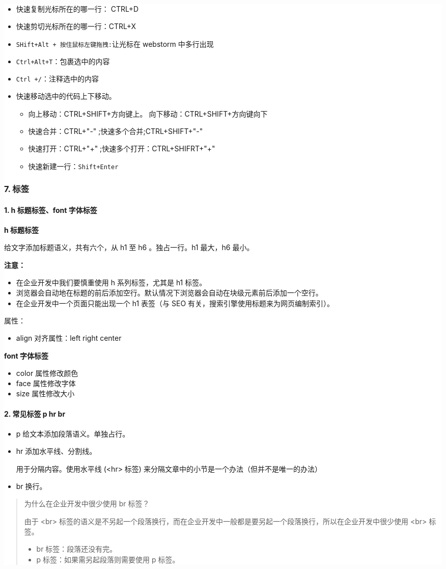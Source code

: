 - 快速复制光标所在的哪一行： CTRL+D

- 快速剪切光标所在的哪一行：CTRL+X

- `SHift+Alt + 按住鼠标左键拖拽:`让光标在 webstorm 中多行出现

- `Ctrl+Alt+T`：包裹选中的内容

- `Ctrl +/`：注释选中的内容

- 快速移动选中的代码上下移动。

  - 向上移动：CTRL+SHIFT+方向键上。 向下移动：CTRL+SHIFT+方向键向下

  - 快速合并：CTRL+"-" ;快速多个合并;CTRL+SHIFT+"-"

  - 快速打开：CTRL+"+" ;快速多个打开：CTRL+SHIFRT+"+"

  - 快速新建一行：`Shift+Enter`

### 7. 标签

#### 1. h 标题标签、font 字体标签

**h 标题标签**

给文字添加标题语义，共有六个，从 h1 至 h6 。独占一行。h1 最大，h6 最小。

**注意：**

- 在企业开发中我们要慎重使用 h 系列标签，尤其是 h1 标签。
- 浏览器会自动地在标题的前后添加空行。默认情况下浏览器会自动在块级元素前后添加一个空行。
- 在企业开发中一个页面只能出现一个 h1 表签（与 SEO 有关，搜索引擎使用标题来为网页编制索引）。

属性：

- align 对齐属性：left right center 

**font 字体标签**

- color 属性修改颜色
- face 属性修改字体
- size 属性修改大小

#### 2. 常见标签 p hr br

- p 给文本添加段落语义。单独占行。

- hr 添加水平线、分割线。

  用于分隔内容。使用水平线 (\<hr\> 标签) 来分隔文章中的小节是一个办法（但并不是唯一的办法）

- br 换行。

> 为什么在企业开发中很少使用 br 标签？
>
>  由于 \<br\> 标签的语义是不另起一个段落换行，而在企业开发中一般都是要另起一个段落换行，所以在企业开发中很少使用 \<br\> 标签。
>
> - br 标签：段落还没有完。
>- p 标签：如果需另起段落则需要使用 p 标签。
